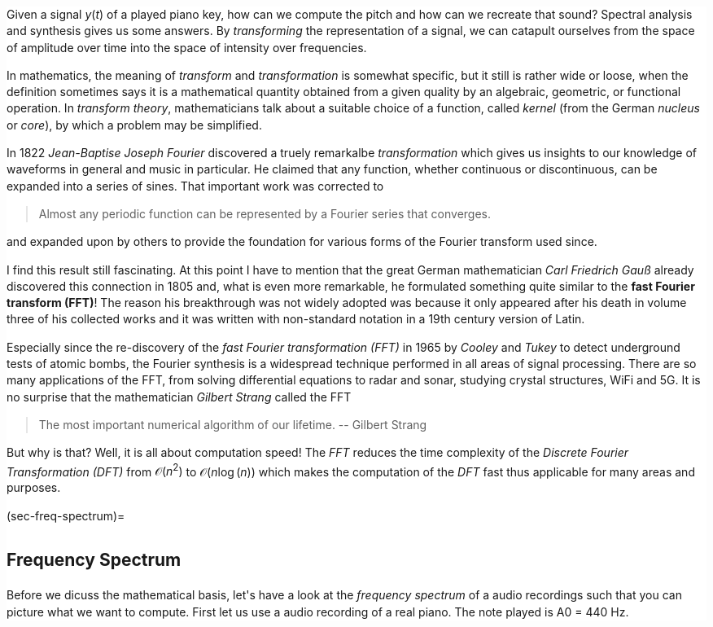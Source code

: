 Given a signal $y(t)$ of a played piano key, how can we compute the pitch and how can we recreate that sound?
Spectral analysis and synthesis gives us some answers.
By *transforming* the representation of a signal, we can catapult ourselves from the space of amplitude over time into the space of intensity over frequencies.

In mathematics, the meaning of *transform* and *transformation* is somewhat specific, but it still is rather wide or loose, when the definition sometimes says it is a mathematical quantity obtained from a given quality by an algebraic, geometric, or functional operation.
In *transform theory*, mathematicians talk about a suitable choice of a function, called *kernel* (from the German *nucleus* or *core*), by which a problem may be simplified.

In 1822 *Jean-Baptise Joseph Fourier* discovered a truely remarkalbe *transformation* which gives us insights to our knowledge of waveforms in general and music in particular.
He claimed that any function, whether continuous or discontinuous, can be expanded into a series of sines.
That important work was corrected to

>Almost any periodic function can be represented by a Fourier series that converges.

and expanded upon by others to provide the foundation for various forms of the Fourier transform used since.

I find this result still fascinating.
At this point I have to mention that the great German mathematician *Carl Friedrich Gauß* already discovered this connection in 1805 and, what is even more remarkable, he formulated something quite similar to the **fast Fourier transform (FFT)**!
The reason his breakthrough was not widely adopted was because it only appeared after his death in volume three of his collected works and it was written with non-standard notation in a 19th century version of Latin. 

Especially since the re-discovery of the *fast Fourier transformation (FFT)* in 1965 by *Cooley* and *Tukey* to detect underground tests of atomic bombs, the Fourier synthesis is a widespread technique performed in all areas of signal processing.
There are so many applications of the FFT, from solving differential equations to radar and sonar, studying crystal structures, WiFi and 5G.
It is no surprise that the mathematician *Gilbert Strang* called the FFT

>The most important numerical algorithm of our lifetime. -- Gilbert Strang

But why is that?
Well, it is all about computation speed!
The *FFT* reduces the time complexity of the *Discrete Fourier Transformation (DFT)* from $\mathcal{O}(n^2)$ to $\mathcal{O}(n\log(n))$ which makes the computation of the *DFT* fast thus applicable for many areas and purposes.

(sec-freq-spectrum)=

## Frequency Spectrum

Before we dicuss the mathematical basis, let's have a look at the *frequency spectrum* of a audio recordings such that you can picture what we want to compute.
First let us use a audio recording of a real piano.
The note played is A0 = 440 Hz.
